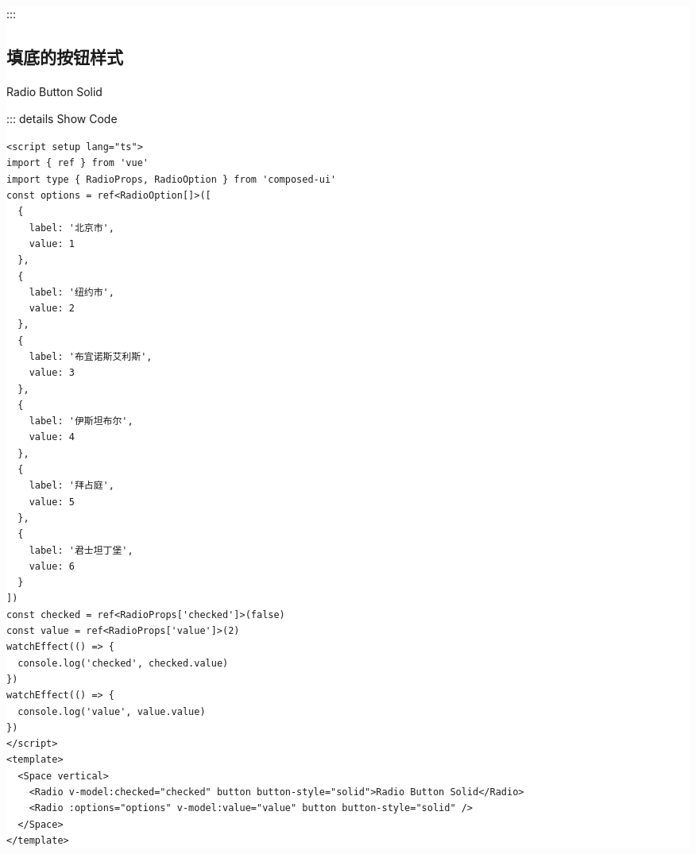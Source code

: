 :::

## 填底的按钮样式

<Space vertical>
  <Radio v-model:checked="checked" button button-style="solid">Radio Button Solid</Radio>
  <Radio :options="options" v-model:value="value" button button-style="solid" />
</Space>

::: details Show Code

```vue
<script setup lang="ts">
import { ref } from 'vue'
import type { RadioProps, RadioOption } from 'composed-ui'
const options = ref<RadioOption[]>([
  {
    label: '北京市',
    value: 1
  },
  {
    label: '纽约市',
    value: 2
  },
  {
    label: '布宜诺斯艾利斯',
    value: 3
  },
  {
    label: '伊斯坦布尔',
    value: 4
  },
  {
    label: '拜占庭',
    value: 5
  },
  {
    label: '君士坦丁堡',
    value: 6
  }
])
const checked = ref<RadioProps['checked']>(false)
const value = ref<RadioProps['value']>(2)
watchEffect(() => {
  console.log('checked', checked.value)
})
watchEffect(() => {
  console.log('value', value.value)
})
</script>
<template>
  <Space vertical>
    <Radio v-model:checked="checked" button button-style="solid">Radio Button Solid</Radio>
    <Radio :options="options" v-model:value="value" button button-style="solid" />
  </Space>
</template>
```
